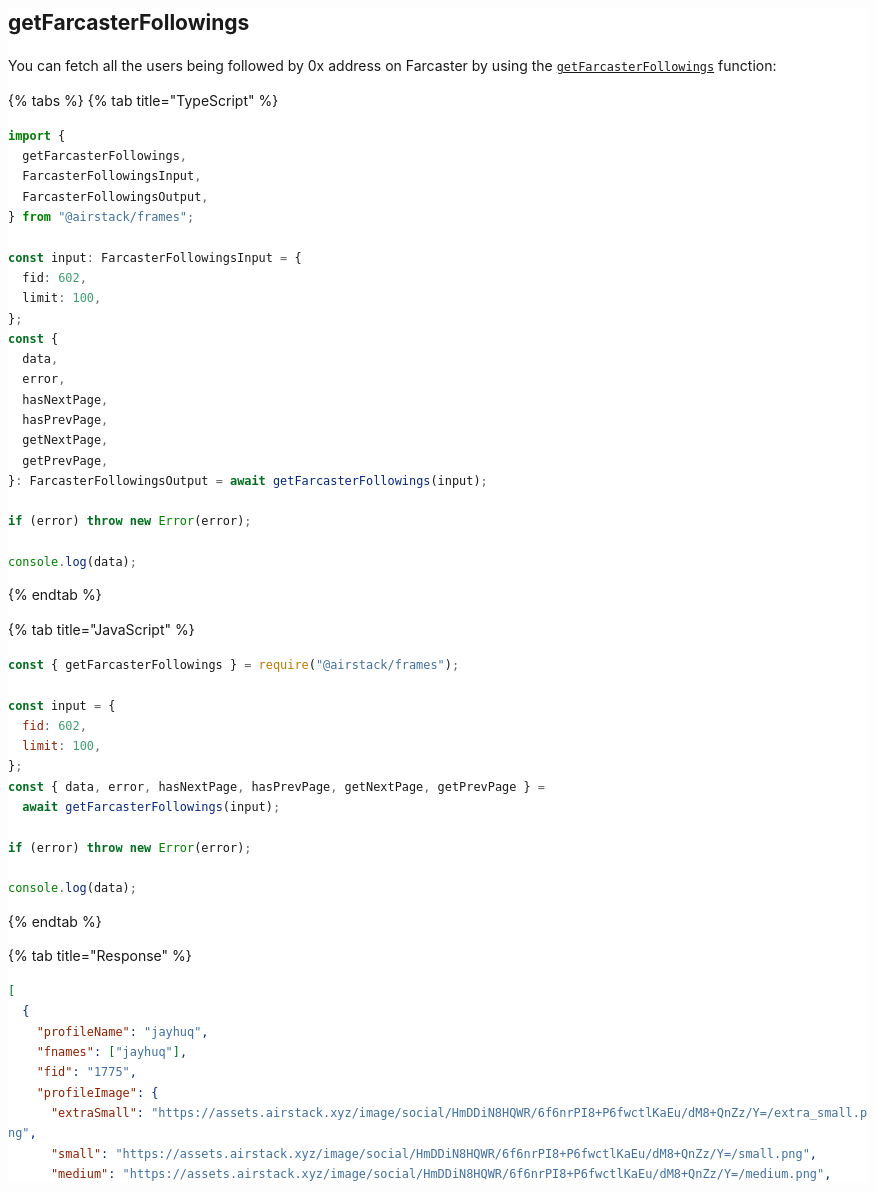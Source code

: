 ## getFarcasterFollowings

You can fetch all the users being followed by 0x address on Farcaster by using the [`getFarcasterFollowings`](https://github.com/Airstack-xyz/airstack-frames-sdk?tab=readme-ov-file#getfarcasterfollowings) function:

{% tabs %}
{% tab title="TypeScript" %}
```typescript
import {
  getFarcasterFollowings,
  FarcasterFollowingsInput,
  FarcasterFollowingsOutput,
} from "@airstack/frames";

const input: FarcasterFollowingsInput = {
  fid: 602,
  limit: 100,
};
const {
  data,
  error,
  hasNextPage,
  hasPrevPage,
  getNextPage,
  getPrevPage,
}: FarcasterFollowingsOutput = await getFarcasterFollowings(input);

if (error) throw new Error(error);

console.log(data);
```
{% endtab %}

{% tab title="JavaScript" %}
```javascript
const { getFarcasterFollowings } = require("@airstack/frames");

const input = {
  fid: 602,
  limit: 100,
};
const { data, error, hasNextPage, hasPrevPage, getNextPage, getPrevPage } =
  await getFarcasterFollowings(input);

if (error) throw new Error(error);

console.log(data);
```
{% endtab %}

{% tab title="Response" %}
```json
[
  {
    "profileName": "jayhuq",
    "fnames": ["jayhuq"],
    "fid": "1775",
    "profileImage": {
      "extraSmall": "https://assets.airstack.xyz/image/social/HmDDiN8HQWR/6f6nrPI8+P6fwctlKaEu/dM8+QnZz/Y=/extra_small.png",
      "small": "https://assets.airstack.xyz/image/social/HmDDiN8HQWR/6f6nrPI8+P6fwctlKaEu/dM8+QnZz/Y=/small.png",
      "medium": "https://assets.airstack.xyz/image/social/HmDDiN8HQWR/6f6nrPI8+P6fwctlKaEu/dM8+QnZz/Y=/medium.png",
```